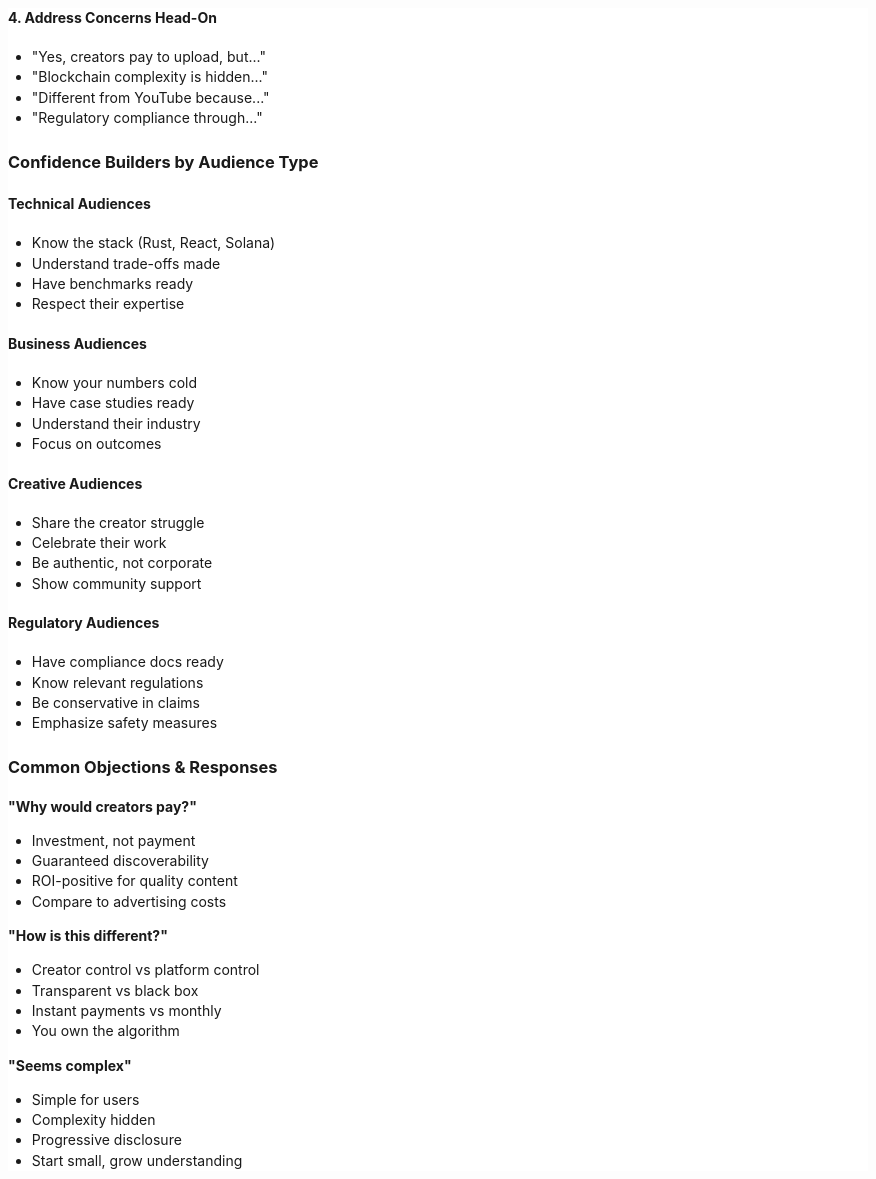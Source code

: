 #### 4. Address Concerns Head-On
- "Yes, creators pay to upload, but..."
- "Blockchain complexity is hidden..."
- "Different from YouTube because..."
- "Regulatory compliance through..."

### Confidence Builders by Audience Type

#### Technical Audiences
- Know the stack (Rust, React, Solana)
- Understand trade-offs made
- Have benchmarks ready
- Respect their expertise

#### Business Audiences
- Know your numbers cold
- Have case studies ready
- Understand their industry
- Focus on outcomes

#### Creative Audiences
- Share the creator struggle
- Celebrate their work
- Be authentic, not corporate
- Show community support

#### Regulatory Audiences
- Have compliance docs ready
- Know relevant regulations
- Be conservative in claims
- Emphasize safety measures

### Common Objections & Responses

**"Why would creators pay?"**
- Investment, not payment
- Guaranteed discoverability
- ROI-positive for quality content
- Compare to advertising costs

**"How is this different?"**
- Creator control vs platform control
- Transparent vs black box
- Instant payments vs monthly
- You own the algorithm

**"Seems complex"**
- Simple for users
- Complexity hidden
- Progressive disclosure
- Start small, grow understanding

